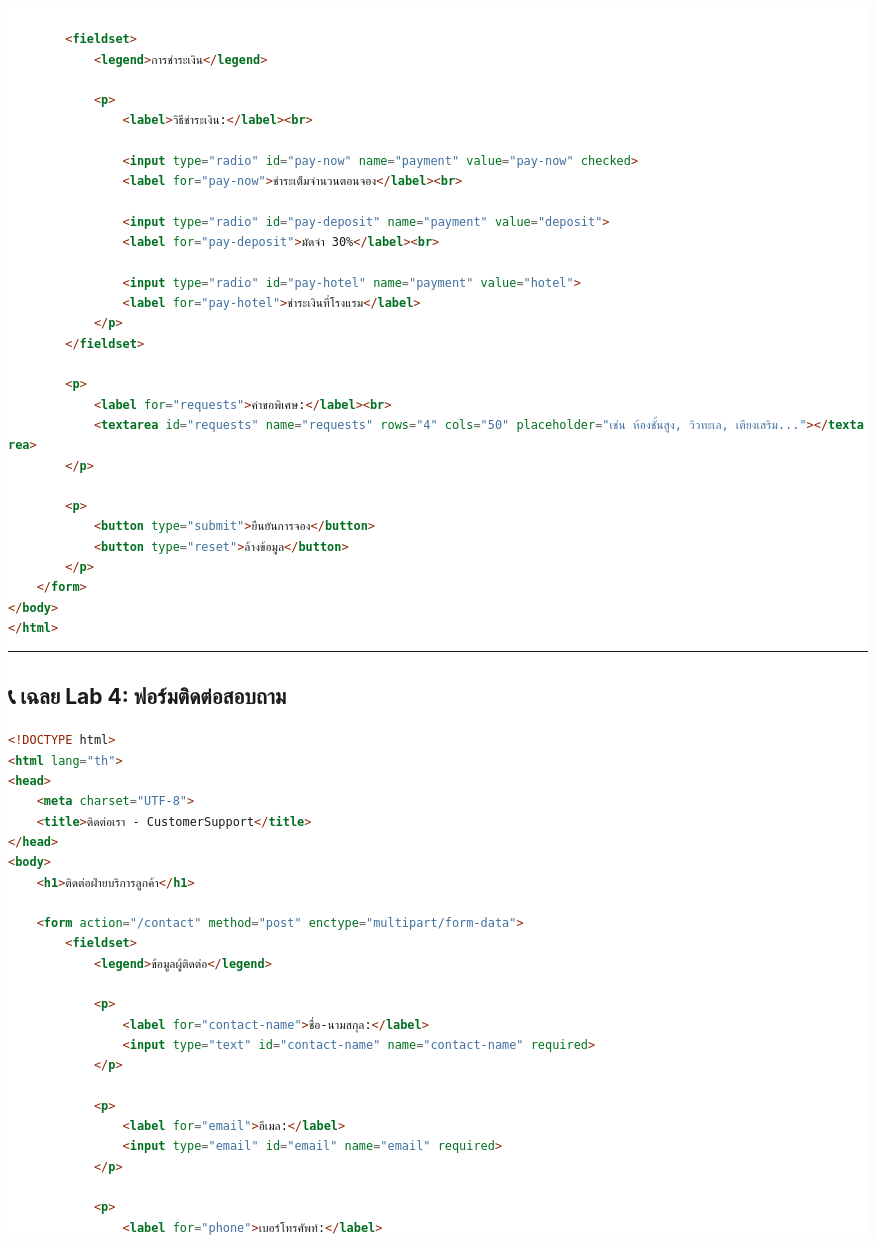 ```html
        
        <fieldset>
            <legend>การชำระเงิน</legend>
            
            <p>
                <label>วิธีชำระเงิน:</label><br>
                
                <input type="radio" id="pay-now" name="payment" value="pay-now" checked>
                <label for="pay-now">ชำระเต็มจำนวนตอนจอง</label><br>
                
                <input type="radio" id="pay-deposit" name="payment" value="deposit">
                <label for="pay-deposit">มัดจำ 30%</label><br>
                
                <input type="radio" id="pay-hotel" name="payment" value="hotel">
                <label for="pay-hotel">ชำระเงินที่โรงแรม</label>
            </p>
        </fieldset>
        
        <p>
            <label for="requests">คำขอพิเศษ:</label><br>
            <textarea id="requests" name="requests" rows="4" cols="50" placeholder="เช่น ห้องชั้นสูง, วิวทะเล, เตียงเสริม..."></textarea>
        </p>
        
        <p>
            <button type="submit">ยืนยันการจอง</button>
            <button type="reset">ล้างข้อมูล</button>
        </p>
    </form>
</body>
</html>
```

---

## 📞 **เฉลย Lab 4: ฟอร์มติดต่อสอบถาม**

```html
<!DOCTYPE html>
<html lang="th">
<head>
    <meta charset="UTF-8">
    <title>ติดต่อเรา - CustomerSupport</title>
</head>
<body>
    <h1>ติดต่อฝ่ายบริการลูกค้า</h1>
    
    <form action="/contact" method="post" enctype="multipart/form-data">
        <fieldset>
            <legend>ข้อมูลผู้ติดต่อ</legend>
            
            <p>
                <label for="contact-name">ชื่อ-นามสกุล:</label>
                <input type="text" id="contact-name" name="contact-name" required>
            </p>
            
            <p>
                <label for="email">อีเมล:</label>
                <input type="email" id="email" name="email" required>
            </p>
            
            <p>
                <label for="phone">เบอร์โทรศัพท์:</label>
```